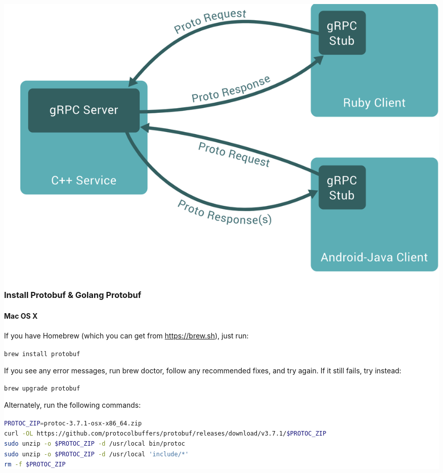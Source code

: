 ![gRPC](assets/04_image_1.png)

### Install Protobuf & Golang Protobuf

#### Mac OS X

If you have Homebrew (which you can get from https://brew.sh), just run:

```sh
brew install protobuf
```

If you see any error messages, run brew doctor, follow any recommended fixes, and try again. If it still fails, try instead:

```sh
brew upgrade protobuf
```

Alternately, run the following commands:

```sh
PROTOC_ZIP=protoc-3.7.1-osx-x86_64.zip
curl -OL https://github.com/protocolbuffers/protobuf/releases/download/v3.7.1/$PROTOC_ZIP
sudo unzip -o $PROTOC_ZIP -d /usr/local bin/protoc
sudo unzip -o $PROTOC_ZIP -d /usr/local 'include/*'
rm -f $PROTOC_ZIP
```
